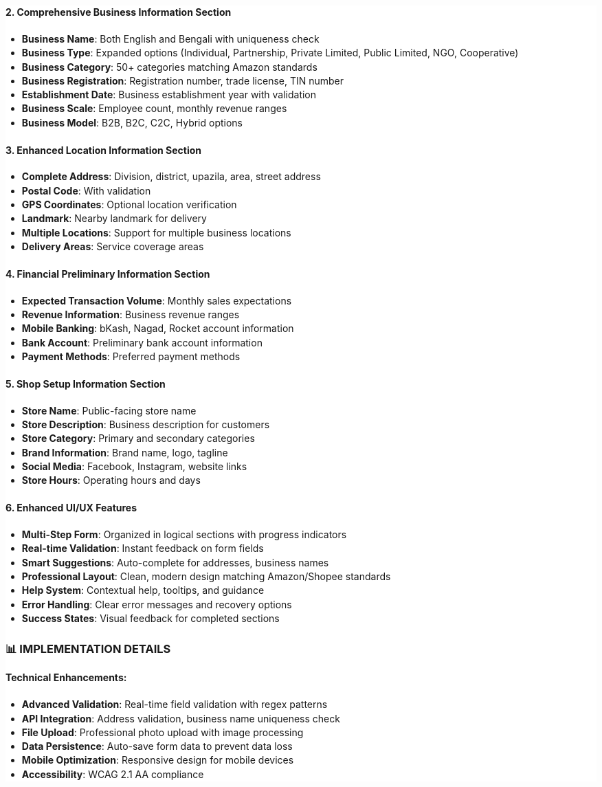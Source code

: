 #### **2. Comprehensive Business Information Section**
- **Business Name**: Both English and Bengali with uniqueness check
- **Business Type**: Expanded options (Individual, Partnership, Private Limited, Public Limited, NGO, Cooperative)
- **Business Category**: 50+ categories matching Amazon standards
- **Business Registration**: Registration number, trade license, TIN number
- **Establishment Date**: Business establishment year with validation
- **Business Scale**: Employee count, monthly revenue ranges
- **Business Model**: B2B, B2C, C2C, Hybrid options

#### **3. Enhanced Location Information Section**
- **Complete Address**: Division, district, upazila, area, street address
- **Postal Code**: With validation
- **GPS Coordinates**: Optional location verification
- **Landmark**: Nearby landmark for delivery
- **Multiple Locations**: Support for multiple business locations
- **Delivery Areas**: Service coverage areas

#### **4. Financial Preliminary Information Section**
- **Expected Transaction Volume**: Monthly sales expectations
- **Revenue Information**: Business revenue ranges
- **Mobile Banking**: bKash, Nagad, Rocket account information
- **Bank Account**: Preliminary bank account information
- **Payment Methods**: Preferred payment methods

#### **5. Shop Setup Information Section**
- **Store Name**: Public-facing store name
- **Store Description**: Business description for customers
- **Store Category**: Primary and secondary categories
- **Brand Information**: Brand name, logo, tagline
- **Social Media**: Facebook, Instagram, website links
- **Store Hours**: Operating hours and days

#### **6. Enhanced UI/UX Features**
- **Multi-Step Form**: Organized in logical sections with progress indicators
- **Real-time Validation**: Instant feedback on form fields
- **Smart Suggestions**: Auto-complete for addresses, business names
- **Professional Layout**: Clean, modern design matching Amazon/Shopee standards
- **Help System**: Contextual help, tooltips, and guidance
- **Error Handling**: Clear error messages and recovery options
- **Success States**: Visual feedback for completed sections

### 📊 **IMPLEMENTATION DETAILS**

#### **Technical Enhancements:**
- **Advanced Validation**: Real-time field validation with regex patterns
- **API Integration**: Address validation, business name uniqueness check
- **File Upload**: Professional photo upload with image processing
- **Data Persistence**: Auto-save form data to prevent data loss
- **Mobile Optimization**: Responsive design for mobile devices
- **Accessibility**: WCAG 2.1 AA compliance
